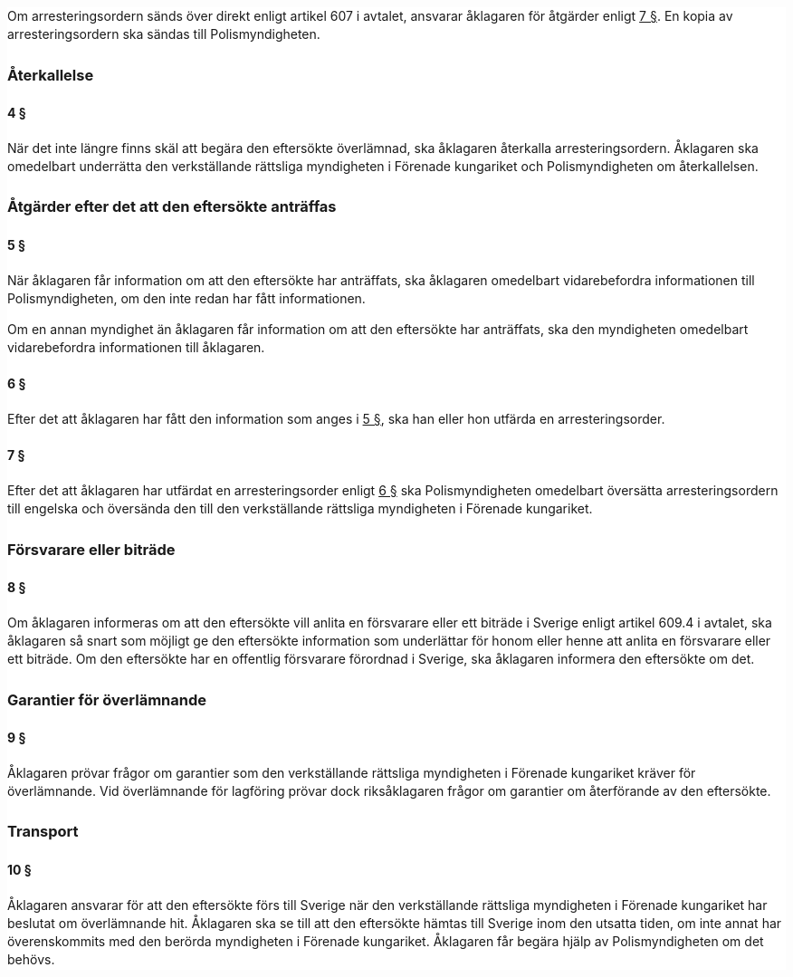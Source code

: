 Om arresteringsordern sänds över direkt enligt artikel 607 i avtalet, ansvarar åklagaren för åtgärder enligt [7 §](#kap2.7). En kopia av arresteringsordern ska sändas till Polismyndigheten.

### Återkallelse

#### 4 §

När det inte längre finns skäl att begära den eftersökte överlämnad, ska åklagaren återkalla arresteringsordern. Åklagaren ska omedelbart underrätta den verkställande rättsliga myndigheten i Förenade kungariket och Polismyndigheten om återkallelsen.

### Åtgärder efter det att den eftersökte anträffas

#### 5 §

När åklagaren får information om att den eftersökte har anträffats, ska åklagaren omedelbart vidarebefordra informationen till Polismyndigheten, om den inte redan har fått informationen.

Om en annan myndighet än åklagaren får information om att den eftersökte har anträffats, ska den myndigheten omedelbart vidarebefordra informationen till åklagaren.

#### 6 §

Efter det att åklagaren har fått den information som anges i [5 §](#kap2.5), ska han eller hon utfärda en arresteringsorder.

#### 7 §

Efter det att åklagaren har utfärdat en arresteringsorder enligt [6 §](#kap2.6) ska Polismyndigheten omedelbart översätta arresteringsordern till engelska och översända den till den verkställande rättsliga myndigheten i Förenade kungariket.

### Försvarare eller biträde

#### 8 §

Om åklagaren informeras om att den eftersökte vill anlita en försvarare eller ett biträde i Sverige enligt artikel 609.4 i avtalet, ska åklagaren så snart som möjligt ge den eftersökte information som underlättar för honom eller henne att anlita en försvarare eller ett biträde. Om den eftersökte har en offentlig försvarare förordnad i Sverige, ska åklagaren informera den eftersökte om det.

### Garantier för överlämnande

#### 9 §

Åklagaren prövar frågor om garantier som den verkställande rättsliga myndigheten i Förenade kungariket kräver för överlämnande. Vid överlämnande för lagföring prövar dock riksåklagaren frågor om garantier om återförande av den eftersökte.

### Transport

#### 10 §

Åklagaren ansvarar för att den eftersökte förs till Sverige när den verkställande rättsliga myndigheten i Förenade kungariket har beslutat om överlämnande hit. Åklagaren ska se till att den eftersökte hämtas till Sverige inom den utsatta tiden, om inte annat har överenskommits med den berörda myndigheten i Förenade kungariket. Åklagaren får begära hjälp av Polismyndigheten om det behövs.
